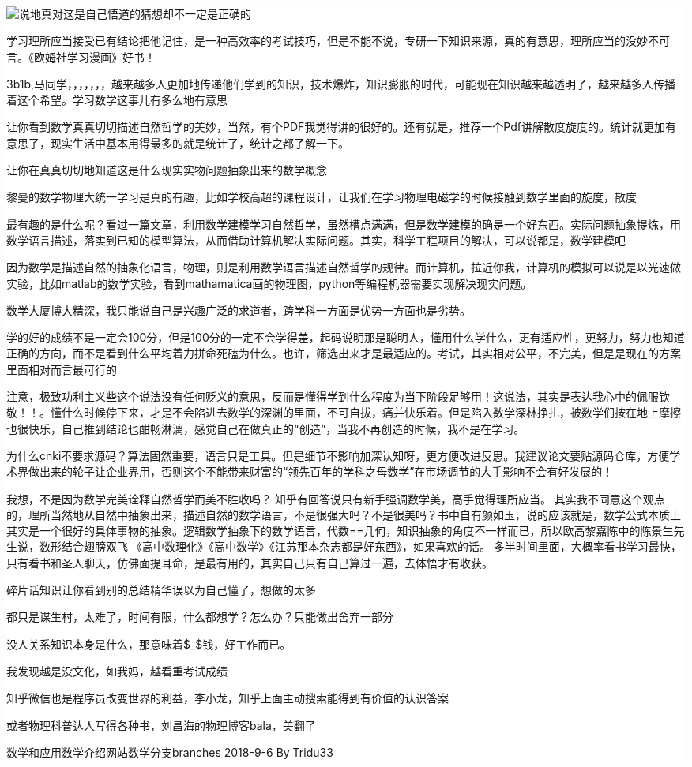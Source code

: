 ![说地真对这是自己悟道的猜想却不一定是正确的](_v_images/说地真对这是自己悟道_1536028260_29633.png)

学习理所应当接受已有结论把他记住，是一种高效率的考试技巧，但是不能不说，专研一下知识来源，真的有意思，理所应当的没妙不可言。《欧姆社学习漫画》好书！


3b1b,马同学，，，，，，，越来越多人更加地传递他们学到的知识，技术爆炸，知识膨胀的时代，可能现在知识越来越透明了，越来越多人传播着这个希望。学习数学这事儿有多么地有意思


让你看到数学真真切切描述自然哲学的美妙，当然，有个PDF我觉得讲的很好的。还有就是，推荐一个Pdf讲解散度旋度的。统计就更加有意思了，现实生活中基本用得最多的就是统计了，统计之都了解一下。


让你在真真切切地知道这是什么现实实物问题抽象出来的数学概念


黎曼的数学物理大统一学习是真的有趣，比如学校高超的课程设计，让我们在学习物理电磁学的时候接触到数学里面的旋度，散度


最有趣的是什么呢？看过一篇文章，利用数学建模学习自然哲学，虽然槽点满满，但是数学建模的确是一个好东西。实际问题抽象提炼，用数学语言描述，落实到已知的模型算法，从而借助计算机解决实际问题。其实，科学工程项目的解决，可以说都是，数学建模吧

因为数学是描述自然的抽象化语言，物理，则是利用数学语言描述自然哲学的规律。而计算机，拉近你我，计算机的模拟可以说是以光速做实验，比如matlab的数学实验，看到mathamatica画的物理图，python等编程机器需要实现解决现实问题。


数学大厦博大精深，我只能说自己是兴趣广泛的求道者，跨学科一方面是优势一方面也是劣势。

学的好的成绩不是一定会100分，但是100分的一定不会学得差，起码说明那是聪明人，懂用什么学什么，更有适应性，更努力，努力也知道正确的方向，而不是看到什么平均着力拼命死磕为什么。也许，筛选出来才是最适应的。考试，其实相对公平，不完美，但是是现在的方案里面相对而言最可行的


注意，极致功利主义些这个说法没有任何贬义的意思，反而是懂得学到什么程度为当下阶段足够用！这说法，其实是表达我心中的佩服钦敬！！。懂什么时候停下来，才是不会陷进去数学的深渊的里面，不可自拔，痛并快乐着。但是陷入数学深林挣扎，被数学们按在地上摩擦也很快乐，自己推到结论也酣畅淋漓，感觉自己在做真正的“创造”，当我不再创造的时候，我不是在学习。


为什么cnki不要求源码？算法固然重要，语言只是工具。但是细节不影响加深认知呀，更方便改进反思。我建议论文要贴源码仓库，方便学术界做出来的轮子让企业界用，否则这个不能带来财富的“领先百年的学科之母数学”在市场调节的大手影响不会有好发展的！

我想，不是因为数学完美诠释自然哲学而美不胜收吗？
知乎有回答说只有新手强调数学美，高手觉得理所应当。
其实我不同意这个观点的，理所当然地从自然中抽象出来，描述自然的数学语言，不是很强大吗？不是很美吗？书中自有颜如玉，说的应该就是，数学公式本质上其实是一个很好的具体事物的抽象。逻辑数学抽象下的数学语言，代数==几何，知识抽象的角度不一样而已，所以欧高黎嘉陈中的陈景生先生说，数形结合翅膀双飞
《高中数理化》《高中数学》《江苏那本杂志都是好东西》，如果喜欢的话。
多半时间里面，大概率看书学习最快，只有看书和圣人聊天，仿佛面提耳命，是最有用的，其实自己只有自己算过一遍，去体悟才有收获。


碎片话知识让你看到别的总结精华误以为自己懂了，想做的太多


都只是谋生村，太难了，时间有限，什么都想学？怎么办？只能做出舍弃一部分


没人关系知识本身是什么，那意味着$_$钱，好工作而已。


我发现越是没文化，如我妈，越看重考试成绩


知乎微信也是程序员改变世界的利益，李小龙，知乎上面主动搜索能得到有价值的认识答案


或者物理科普达人写得各种书，刘昌海的物理博客bala，美翻了



数学和应用数学介绍网站[数学分支branches](https://zhuanlan.zhihu.com/p/41806331?utm_source=qq&utm_medium=social&utm_oi=78440304738304)
2018-9-6 By Tridu33
